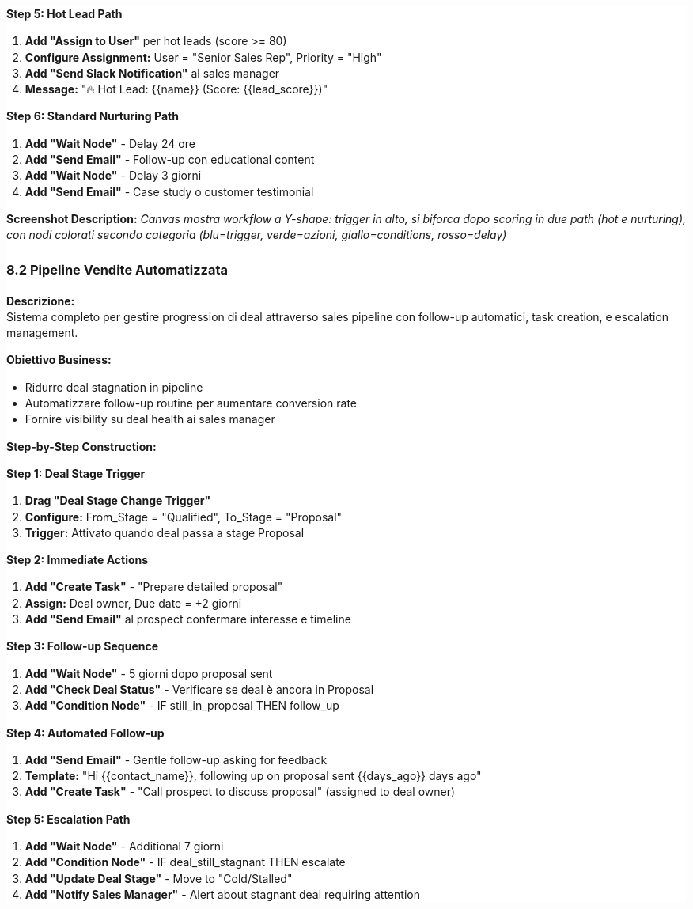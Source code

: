 **Step 5: Hot Lead Path**
1. **Add "Assign to User"** per hot leads (score >= 80)
2. **Configure Assignment:** User = "Senior Sales Rep", Priority = "High"  
3. **Add "Send Slack Notification"** al sales manager
4. **Message:** "🔥 Hot Lead: {{name}} (Score: {{lead_score}})"

**Step 6: Standard Nurturing Path**
1. **Add "Wait Node"** - Delay 24 ore  
2. **Add "Send Email"** - Follow-up con educational content
3. **Add "Wait Node"** - Delay 3 giorni
4. **Add "Send Email"** - Case study o customer testimonial

**Screenshot Description:**
*Canvas mostra workflow a Y-shape: trigger in alto, si biforca dopo scoring in due path (hot e nurturing), con nodi colorati secondo categoria (blu=trigger, verde=azioni, giallo=conditions, rosso=delay)*

### 8.2 Pipeline Vendite Automatizzata

**Descrizione:**  
Sistema completo per gestire progression di deal attraverso sales pipeline con follow-up automatici, task creation, e escalation management.

**Obiettivo Business:**
- Ridurre deal stagnation in pipeline
- Automatizzare follow-up routine per aumentare conversion rate
- Fornire visibility su deal health ai sales manager

**Step-by-Step Construction:**

**Step 1: Deal Stage Trigger**
1. **Drag "Deal Stage Change Trigger"** 
2. **Configure:** From_Stage = "Qualified", To_Stage = "Proposal"
3. **Trigger:** Attivato quando deal passa a stage Proposal

**Step 2: Immediate Actions**
1. **Add "Create Task"** - "Prepare detailed proposal"
2. **Assign:** Deal owner, Due date = +2 giorni
3. **Add "Send Email"** al prospect confermare interesse e timeline

**Step 3: Follow-up Sequence**
1. **Add "Wait Node"** - 5 giorni dopo proposal sent
2. **Add "Check Deal Status"** - Verificare se deal è ancora in Proposal
3. **Add "Condition Node"** - IF still_in_proposal THEN follow_up

**Step 4: Automated Follow-up**
1. **Add "Send Email"** - Gentle follow-up asking for feedback
2. **Template:** "Hi {{contact_name}}, following up on proposal sent {{days_ago}} days ago"
3. **Add "Create Task"** - "Call prospect to discuss proposal" (assigned to deal owner)

**Step 5: Escalation Path**
1. **Add "Wait Node"** - Additional 7 giorni
2. **Add "Condition Node"** - IF deal_still_stagnant THEN escalate
3. **Add "Update Deal Stage"** - Move to "Cold/Stalled"  
4. **Add "Notify Sales Manager"** - Alert about stagnant deal requiring attention
